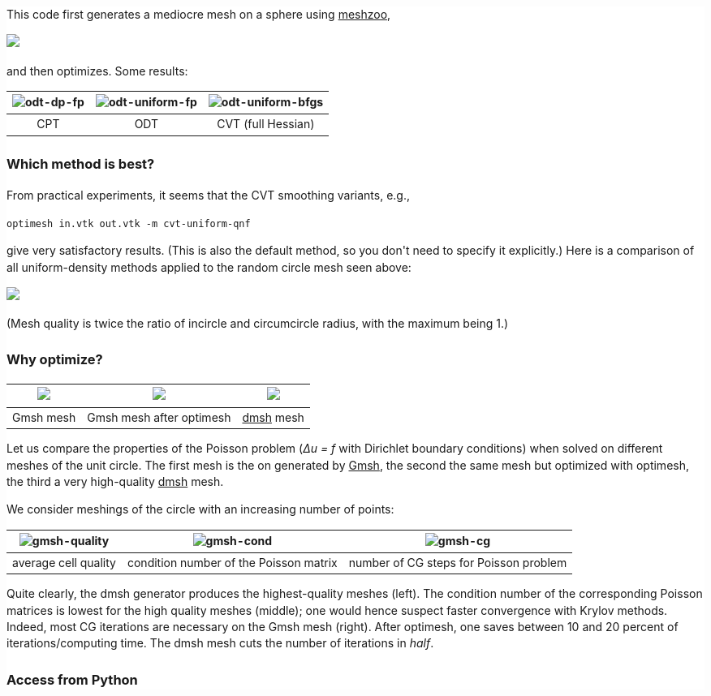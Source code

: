 This code first generates a mediocre mesh on a sphere using
[meshzoo](https://github.com/nschloe/meshzoo/),

<img src="https://nschloe.github.io/optimesh/tetra-sphere.png" width="20%">

and then optimizes. Some results:

| ![odt-dp-fp](https://nschloe.github.io/optimesh/sphere-cpt.webp) | ![odt-uniform-fp](https://nschloe.github.io/optimesh/sphere-odt.webp) | ![odt-uniform-bfgs](https://nschloe.github.io/optimesh/sphere-cvt.webp) |
| :--------------------------------------------------------------: | :-------------------------------------------------------------------: | :---------------------------------------------------------------------: |
|                               CPT                                |                                  ODT                                  |                           CVT (full Hessian)                            |

### Which method is best?

From practical experiments, it seems that the CVT smoothing variants, e.g.,

```
optimesh in.vtk out.vtk -m cvt-uniform-qnf
```

give very satisfactory results. (This is also the default method, so you don't need to
specify it explicitly.) Here is a comparison of all uniform-density methods applied to
the random circle mesh seen above:

<img src="https://nschloe.github.io/optimesh/comparison.svg" width="90%">

(Mesh quality is twice the ratio of incircle and circumcircle radius, with the maximum
being 1.)

### Why optimize?

| <img src="https://nschloe.github.io/optimesh/gmsh.png" width="80%"> | <img src="https://nschloe.github.io/optimesh/gmsh-optimesh.png" width="80%"> | <img src="https://nschloe.github.io/optimesh/dmsh.png" width="80%"> |
| :-----------------------------------------------------------------: | :--------------------------------------------------------------------------: | :-----------------------------------------------------------------: |
|                              Gmsh mesh                              |                           Gmsh mesh after optimesh                           |               [dmsh](//github.com/nschloe/dmsh) mesh                |

Let us compare the properties of the Poisson problem (_Δu = f_ with Dirichlet boundary
conditions) when solved on different meshes of the unit circle. The first mesh is the
on generated by [Gmsh](http://gmsh.info/), the second the same mesh but optimized with
optimesh, the third a very high-quality [dmsh](https://github.com/nschloe/dmsh) mesh.

We consider meshings of the circle with an increasing number of points:

| ![gmsh-quality](https://nschloe.github.io/optimesh/gmsh-quality.svg) | ![gmsh-cond](https://nschloe.github.io/optimesh/gmsh-cond.svg) | ![gmsh-cg](https://nschloe.github.io/optimesh/gmsh-cg.svg) |
| :------------------------------------------------------------------: | :------------------------------------------------------------: | :--------------------------------------------------------: |
|                         average cell quality                         |             condition number of the Poisson matrix             |           number of CG steps for Poisson problem           |

Quite clearly, the dmsh generator produces the highest-quality meshes (left).
The condition number of the corresponding Poisson matrices is lowest for the high
quality meshes (middle); one would hence suspect faster convergence with Krylov methods.
Indeed, most CG iterations are necessary on the Gmsh mesh (right). After optimesh, one saves
between 10 and 20 percent of iterations/computing time. The dmsh mesh cuts the number of
iterations in _half_.

### Access from Python
